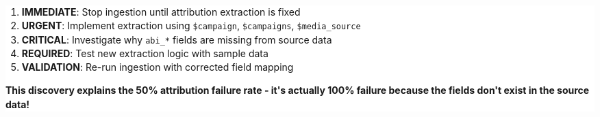 1. **IMMEDIATE**: Stop ingestion until attribution extraction is fixed
2. **URGENT**: Implement extraction using `$campaign`, `$campaigns`, `$media_source`
3. **CRITICAL**: Investigate why `abi_*` fields are missing from source data
4. **REQUIRED**: Test new extraction logic with sample data
5. **VALIDATION**: Re-run ingestion with corrected field mapping

**This discovery explains the 50% attribution failure rate - it's actually 100% failure because the fields don't exist in the source data!** 